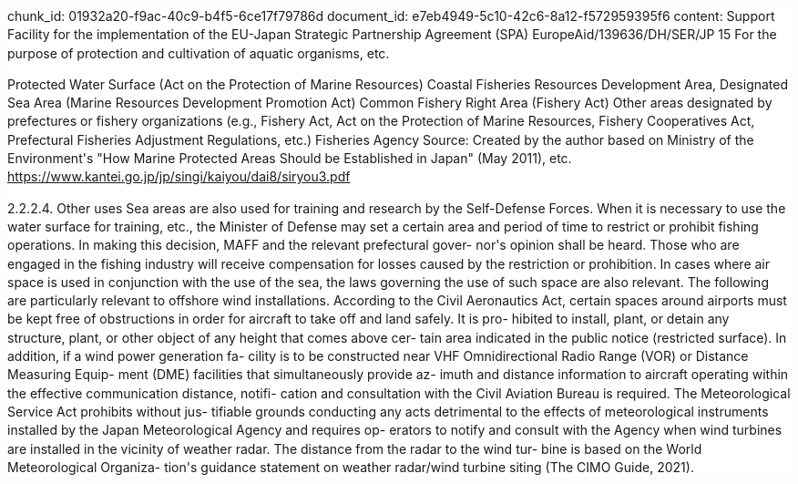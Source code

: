 chunk_id: 01932a20-f9ac-40c9-b4f5-6ce17f79786d
document_id: e7eb4949-5c10-42c6-8a12-f572959395f6
content: Support Facility for the implementation of the EU-Japan 
Strategic Partnership Agreement (SPA) 
EuropeAid/139636/DH/SER/JP 
 15 
For the purpose of protection and cultivation of aquatic organisms, etc. 
 
Protected Water Surface (Act on the Protection of Marine Resources) 
Coastal Fisheries Resources Development Area, Designated Sea Area (Marine 
Resources Development Promotion Act) 
Common Fishery Right Area (Fishery Act) 
Other areas designated by prefectures or fishery organizations (e.g., Fishery Act, 
Act on the Protection of Marine Resources, Fishery Cooperatives Act, Prefectural 
Fisheries Adjustment Regulations, etc.) 
Fisheries Agency 
Source: Created by the author based on Ministry of the Environment's "How Marine Protected Areas Should be 
Established in Japan" (May 2011), etc. https://www.kantei.go.jp/jp/singi/kaiyou/dai8/siryou3.pdf 
 
2.2.2.4. 
Other uses 
Sea areas are also used for training and research by 
the Self-Defense Forces. When it is necessary to use 
the water surface for training, etc., the Minister of 
Defense may set a certain area and period of time to 
restrict or prohibit fishing operations. In making this 
decision, MAFF and the relevant prefectural gover-
nor's opinion shall be heard. Those who are engaged 
in the fishing industry will receive compensation for 
losses caused by the restriction or prohibition. 
In cases where air space is used in conjunction with 
the use of the sea, the laws governing the use of such 
space are also relevant. The following are particularly 
relevant to offshore wind installations. 
According to the Civil Aeronautics Act, certain spaces 
around airports must be kept free of obstructions in 
order for aircraft to take off and land safely. It is pro-
hibited to install, plant, or detain any structure, plant, 
or other object of any height that comes above cer-
tain area indicated in the public notice (restricted 
surface). In addition, if a wind power generation fa-
cility is to be constructed near VHF Omnidirectional 
Radio Range (VOR) or Distance Measuring Equip-
ment (DME) facilities that simultaneously provide az-
imuth and distance information to aircraft operating 
within the effective communication distance, notifi-
cation and consultation with the Civil Aviation Bureau 
is required. 
The Meteorological Service Act prohibits without jus-
tifiable grounds conducting any acts detrimental to 
the effects of meteorological instruments installed 
by the Japan Meteorological Agency and requires op-
erators to notify and consult with the Agency when 
wind turbines are installed in the vicinity of weather 
radar. The distance from the radar to the wind tur-
bine is based on the World Meteorological Organiza-
tion's guidance statement on weather radar/wind 
turbine siting (The CIMO Guide, 2021). 
 
